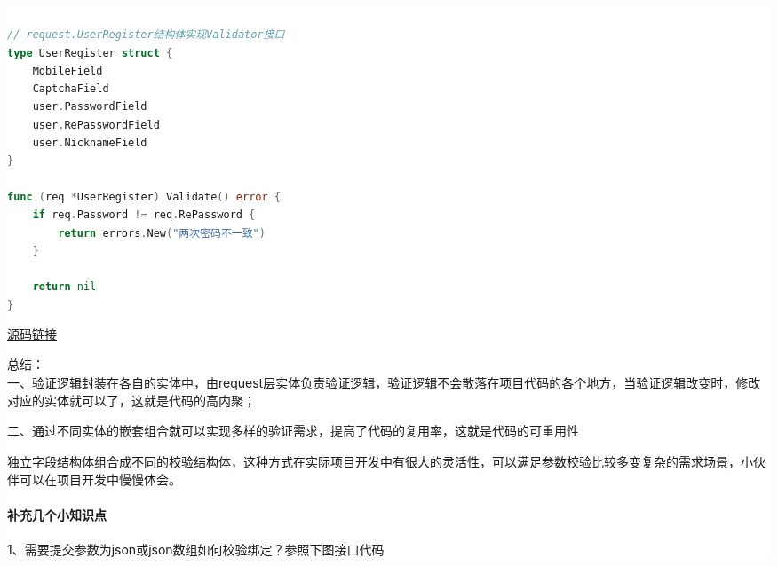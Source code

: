 ```go

// request.UserRegister结构体实现Validator接口
type UserRegister struct {
    MobileField
    CaptchaField
    user.PasswordField
    user.RePasswordField
    user.NicknameField
}

func (req *UserRegister) Validate() error {
    if req.Password != req.RePassword {
        return errors.New("两次密码不一致")
    }

    return nil
}
```
[源码链接](https://github.com/wizardshan/elegantGo/tree/main/app/chapter1.4)

总结：<br>
一、验证逻辑封装在各自的实体中，由request层实体负责验证逻辑，验证逻辑不会散落在项目代码的各个地方，当验证逻辑改变时，修改对应的实体就可以了，这就是代码的高内聚；

二、通过不同实体的嵌套组合就可以实现多样的验证需求，提高了代码的复用率，这就是代码的可重用性

独立字段结构体组合成不同的校验结构体，这种方式在实际项目开发中有很大的灵活性，可以满足参数校验比较多变复杂的需求场景，小伙伴可以在项目开发中慢慢体会。

#### 补充几个小知识点
1、需要提交参数为json或json数组如何校验绑定？参照下图接口代码<br>